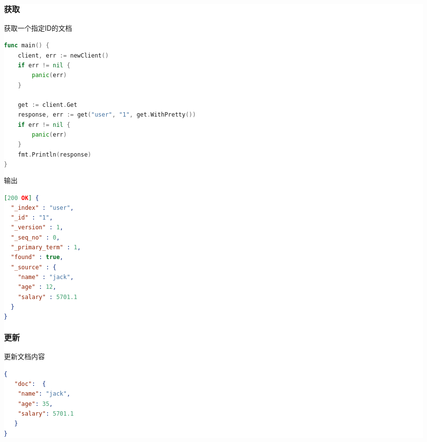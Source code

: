 


### 获取

获取一个指定ID的文档

```go
func main() {
	client, err := newClient()
	if err != nil {
		panic(err)
	}

	get := client.Get
	response, err := get("user", "1", get.WithPretty())
	if err != nil {
		panic(err)
	}
	fmt.Println(response)
}
```

输出

```json
[200 OK] {
  "_index" : "user",
  "_id" : "1",
  "_version" : 1,
  "_seq_no" : 0,
  "_primary_term" : 1,
  "found" : true,
  "_source" : {
    "name" : "jack",
    "age" : 12,
    "salary" : 5701.1
  }
}
```



### 更新

更新文档内容

```json
{
   "doc":  { 
    "name": "jack",
    "age": 35,
    "salary": 5701.1
   }
}
```
